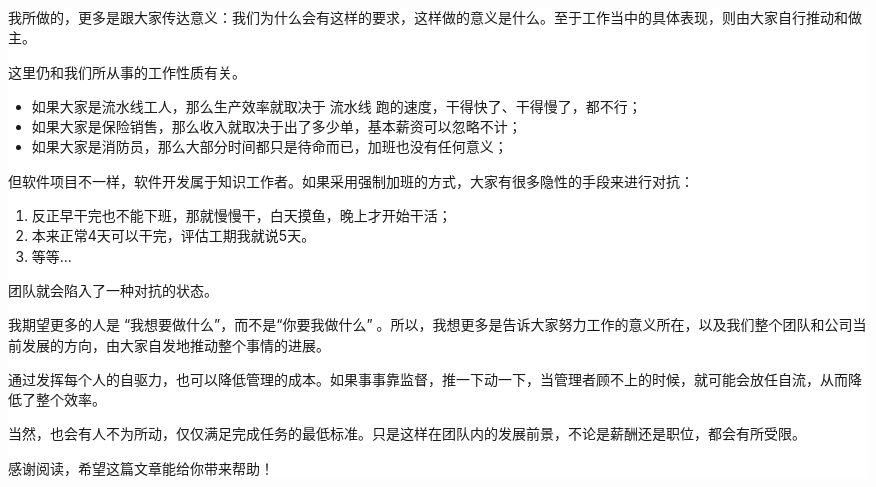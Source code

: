 我所做的，更多是跟大家传达意义：我们为什么会有这样的要求，这样做的意义是什么。至于工作当中的具体表现，则由大家自行推动和做主。

这里仍和我们所从事的工作性质有关。

*   如果大家是流水线工人，那么生产效率就取决于 流水线 跑的速度，干得快了、干得慢了，都不行；
*   如果大家是保险销售，那么收入就取决于出了多少单，基本薪资可以忽略不计；
*   如果大家是消防员，那么大部分时间都只是待命而已，加班也没有任何意义；

但软件项目不一样，软件开发属于知识工作者。如果采用强制加班的方式，大家有很多隐性的手段来进行对抗：

1.  反正早干完也不能下班，那就慢慢干，白天摸鱼，晚上才开始干活；
2.  本来正常4天可以干完，评估工期我就说5天。
3.  等等...

团队就会陷入了一种对抗的状态。

我期望更多的人是 “我想要做什么”，而不是“你要我做什么” 。所以，我想更多是告诉大家努力工作的意义所在，以及我们整个团队和公司当前发展的方向，由大家自发地推动整个事情的进展。

通过发挥每个人的自驱力，也可以降低管理的成本。如果事事靠监督，推一下动一下，当管理者顾不上的时候，就可能会放任自流，从而降低了整个效率。

当然，也会有人不为所动，仅仅满足完成任务的最低标准。只是这样在团队内的发展前景，不论是薪酬还是职位，都会有所受限。

感谢阅读，希望这篇文章能给你带来帮助！